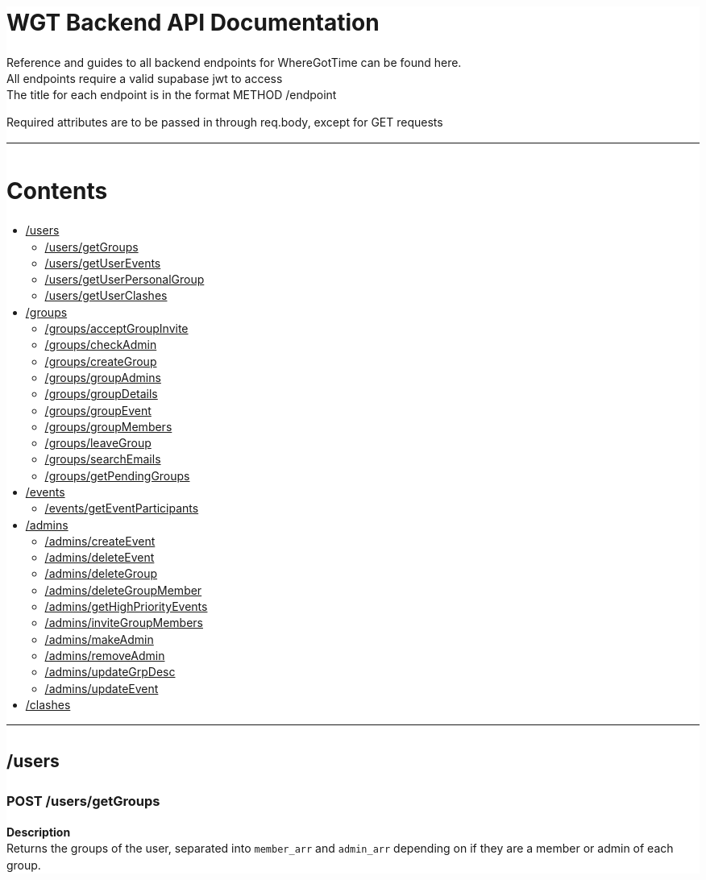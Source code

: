 # WGT Backend API Documentation
Reference and guides to all backend endpoints for WhereGotTime can be found here.  
All endpoints require a valid supabase jwt to access  
The title for each endpoint is in the format METHOD /endpoint

Required attributes are to be passed in through req.body, except for GET requests

---
# Contents
- [/users](#users)
    - [/users/getGroups](#post-usersgetgroups)
    - [/users/getUserEvents](#post-usersgetuserevents)
	- [/users/getUserPersonalGroup](#post-usersgetuserpersonalgroup)
	- [/users/getUserClashes](#post-usersgetuserclashes)
- [/groups](#groups)
	- [/groups/acceptGroupInvite](#patch-groupsacceptgroupinvite)
	- [/groups/checkAdmin](#post-groupscheckadmin)
	- [/groups/createGroup](#post-groupscreategroup)
	- [/groups/groupAdmins](#post-groupsgroupadmins)
	- [/groups/groupDetails](#post-groupsgroupdetails)
	- [/groups/groupEvent](#post-groupsgroupevents)
	- [/groups/groupMembers](#post-groupsgroupmembers)
	- [/groups/leaveGroup](#delete-groupsleavegroup)
	- [/groups/searchEmails](#get-groupssearchemails)
	- [/groups/getPendingGroups](#post-groupsgetpendinggroups)
- [/events](#events)
	- [/events/getEventParticipants](#post-eventsgeteventparticipants)
- [/admins](#admins)
	- [/admins/createEvent](#post-adminscreateevent)
	- [/admins/deleteEvent](#delete-adminsdeleteevent)
	- [/admins/deleteGroup](#delete-adminsdeletegroup)
	- [/admins/deleteGroupMember](#delete-adminsdeletegroupmember)
	- [/admins/getHighPriorityEvents](#post-adminsgethighpriorityevents)
	- [/admins/inviteGroupMembers](#post-adminsinvitegroupmembers)
	- [/admins/makeAdmin](#put-adminsmakeadmin)
	- [/admins/removeAdmin](#put-adminsremoveadmin)
	- [/admins/updateGrpDesc](#patch-adminsupdategrpdesc)
	- [/admins/updateEvent](#patch-adminsupdateevent)
- [/clashes](#clashes)

---

## /users

### POST /users/getGroups

**Description**   
Returns the groups of the user, separated into `member_arr` and `admin_arr` depending on if they are a member or admin of each group. 
